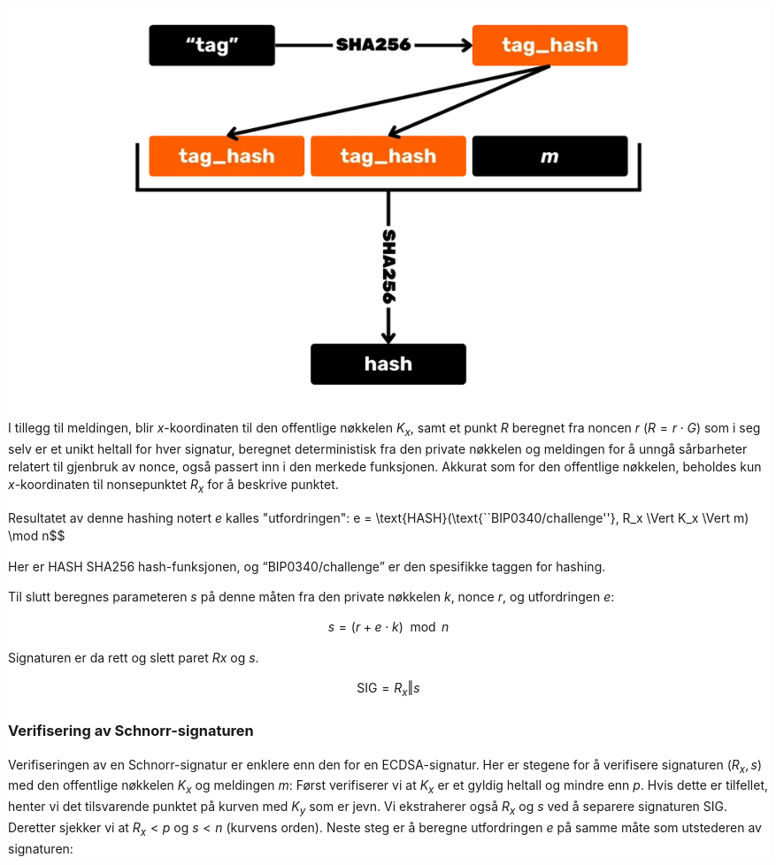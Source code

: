 ![CYP201](assets/fr/023.webp)

I tillegg til meldingen, blir $x$-koordinaten til den offentlige nøkkelen $K_x$, samt et punkt $R$ beregnet fra noncen $r$ ($R=r \cdot G$) som i seg selv er et unikt heltall for hver signatur, beregnet deterministisk fra den private nøkkelen og meldingen for å unngå sårbarheter relatert til gjenbruk av nonce, også passert inn i den merkede funksjonen. Akkurat som for den offentlige nøkkelen, beholdes kun $x$-koordinaten til nonsepunktet $R_x$ for å beskrive punktet.

Resultatet av denne hashing notert $e$ kalles "utfordringen":
e = \text{HASH}(\text{``BIP0340/challenge''}, R_x \Vert K_x \Vert m) \mod n$$

Her er $\text{HASH}$ SHA256 hash-funksjonen, og $\text{``BIP0340/challenge''}$ er den spesifikke taggen for hashing.

Til slutt beregnes parameteren $s$ på denne måten fra den private nøkkelen $k$, nonce $r$, og utfordringen $e$:

$$
s = (r + e \cdot k) \mod n
$$

Signaturen er da rett og slett paret $Rx$ og $s$.

$$
\text{SIG} = R_x \Vert s
$$

### Verifisering av Schnorr-signaturen

Verifiseringen av en Schnorr-signatur er enklere enn den for en ECDSA-signatur. Her er stegene for å verifisere signaturen $(R_x, s)$ med den offentlige nøkkelen $K_x$ og meldingen $m$:
Først verifiserer vi at $K_x$ er et gyldig heltall og mindre enn $p$. Hvis dette er tilfellet, henter vi det tilsvarende punktet på kurven med $K_y$ som er jevn. Vi ekstraherer også $R_x$ og $s$ ved å separere signaturen $\text{SIG}$. Deretter sjekker vi at $R_x < p$ og $s < n$ (kurvens orden).
Neste steg er å beregne utfordringen $e$ på samme måte som utstederen av signaturen:
